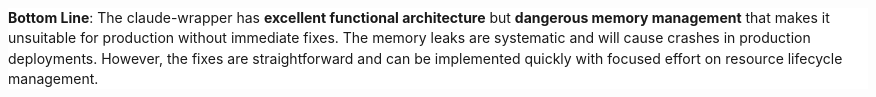
**Bottom Line**: The claude-wrapper has **excellent functional architecture** but **dangerous memory management** that makes it unsuitable for production without immediate fixes. The memory leaks are systematic and will cause crashes in production deployments. However, the fixes are straightforward and can be implemented quickly with focused effort on resource lifecycle management.